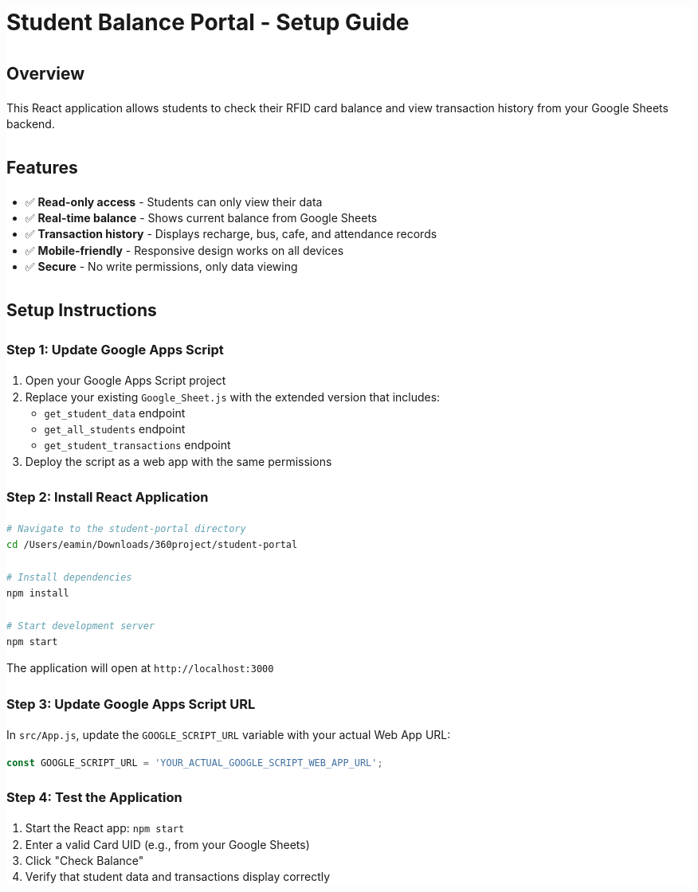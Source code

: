 # Student Balance Portal - Setup Guide

## Overview
This React application allows students to check their RFID card balance and view transaction history from your Google Sheets backend.

## Features
- ✅ **Read-only access** - Students can only view their data
- ✅ **Real-time balance** - Shows current balance from Google Sheets
- ✅ **Transaction history** - Displays recharge, bus, cafe, and attendance records
- ✅ **Mobile-friendly** - Responsive design works on all devices
- ✅ **Secure** - No write permissions, only data viewing

## Setup Instructions

### Step 1: Update Google Apps Script
1. Open your Google Apps Script project
2. Replace your existing `Google_Sheet.js` with the extended version that includes:
   - `get_student_data` endpoint
   - `get_all_students` endpoint
   - `get_student_transactions` endpoint
3. Deploy the script as a web app with the same permissions

### Step 2: Install React Application
```bash
# Navigate to the student-portal directory
cd /Users/eamin/Downloads/360project/student-portal

# Install dependencies
npm install

# Start development server
npm start
```

The application will open at `http://localhost:3000`

### Step 3: Update Google Apps Script URL
In `src/App.js`, update the `GOOGLE_SCRIPT_URL` variable with your actual Web App URL:
```javascript
const GOOGLE_SCRIPT_URL = 'YOUR_ACTUAL_GOOGLE_SCRIPT_WEB_APP_URL';
```

### Step 4: Test the Application
1. Start the React app: `npm start`
2. Enter a valid Card UID (e.g., from your Google Sheets)
3. Click "Check Balance"
4. Verify that student data and transactions display correctly
